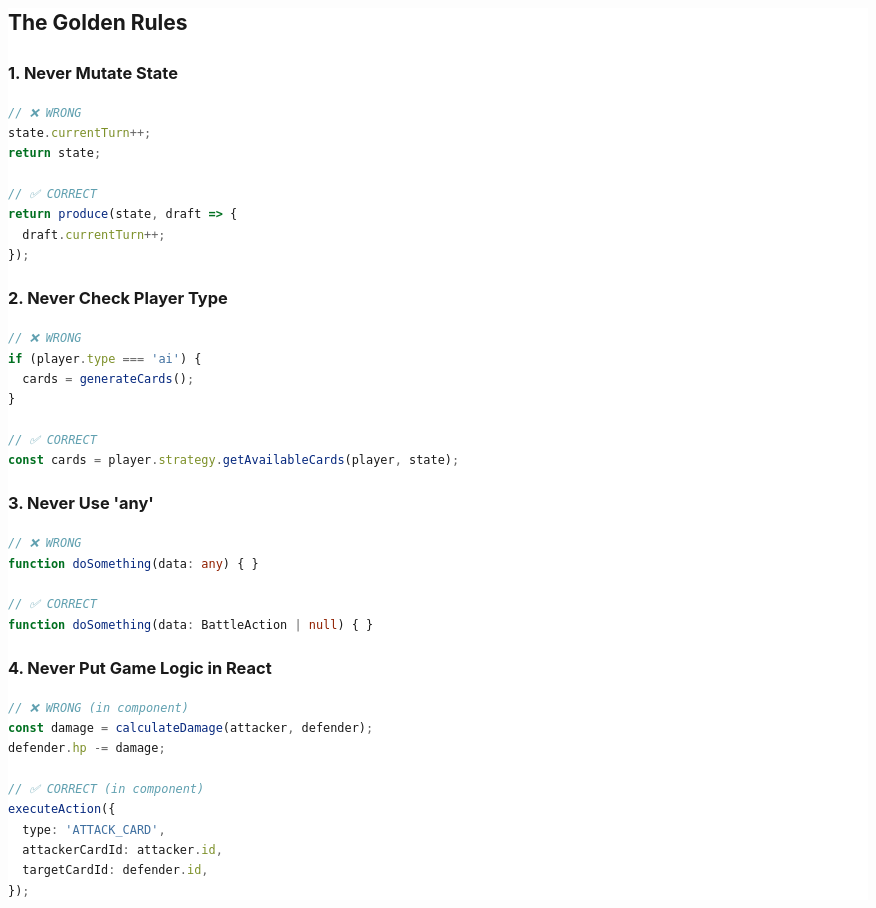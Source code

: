 
## The Golden Rules

### 1. Never Mutate State

```typescript
// ❌ WRONG
state.currentTurn++;
return state;

// ✅ CORRECT
return produce(state, draft => {
  draft.currentTurn++;
});
```

### 2. Never Check Player Type

```typescript
// ❌ WRONG
if (player.type === 'ai') {
  cards = generateCards();
}

// ✅ CORRECT
const cards = player.strategy.getAvailableCards(player, state);
```

### 3. Never Use 'any'

```typescript
// ❌ WRONG
function doSomething(data: any) { }

// ✅ CORRECT
function doSomething(data: BattleAction | null) { }
```

### 4. Never Put Game Logic in React

```typescript
// ❌ WRONG (in component)
const damage = calculateDamage(attacker, defender);
defender.hp -= damage;

// ✅ CORRECT (in component)
executeAction({
  type: 'ATTACK_CARD',
  attackerCardId: attacker.id,
  targetCardId: defender.id,
});
```

